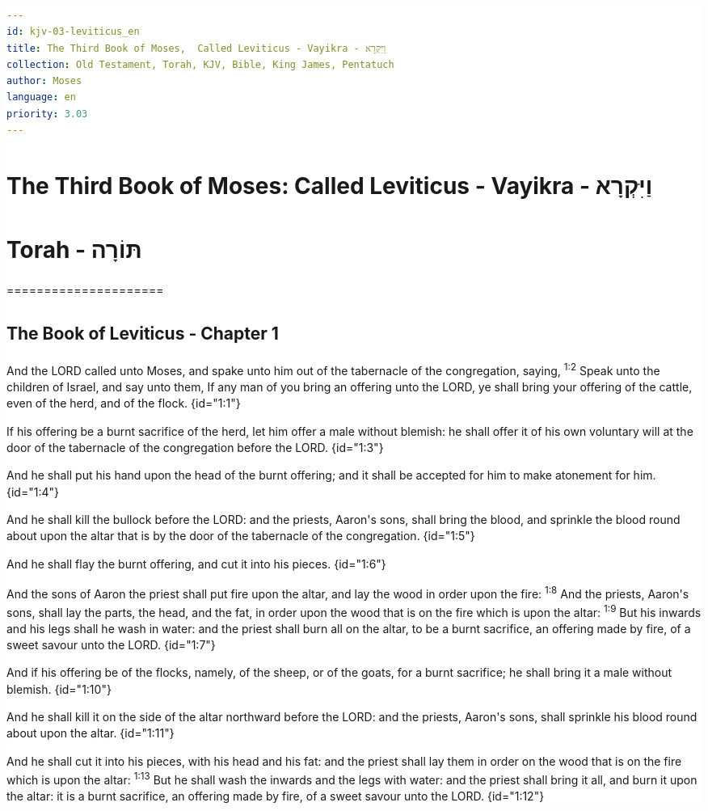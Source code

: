 ```yaml
---
id: kjv-03-leviticus_en
title: The Third Book of Moses,  Called Leviticus - Vayikra - וַיִּקְרָא
collection: Old Testament, Torah, KJV, Bible, King James, Pentatuch
author: Moses
language: en
priority: 3.03
---
```


# The Third Book of Moses:  Called Leviticus - Vayikra - וַיִּקְרָא
# Torah - תּוֹרָה

=====================



## The Book of Leviticus - Chapter 1

And the LORD called unto Moses, and spake unto him out of the tabernacle of the congregation, saying, <sup>1:2</sup> Speak unto the children of Israel, and say unto them, If any man of you bring an offering unto the LORD, ye shall bring your offering of the cattle, even of the herd, and of the flock.  {id="1:1"}

If his offering be a burnt sacrifice of the herd, let him offer a male without blemish: he shall offer it of his own voluntary will at the door of the tabernacle of the congregation before the LORD.  {id="1:3"}

And he shall put his hand upon the head of the burnt offering; and it shall be accepted for him to make atonement for him.  {id="1:4"}

And he shall kill the bullock before the LORD: and the priests, Aaron's sons, shall bring the blood, and sprinkle the blood round about upon the altar that is by the door of the tabernacle of the congregation.  {id="1:5"}

And he shall flay the burnt offering, and cut it into his pieces.  {id="1:6"}

And the sons of Aaron the priest shall put fire upon the altar, and lay the wood in order upon the fire: <sup>1:8</sup> And the priests, Aaron's sons, shall lay the parts, the head, and the fat, in order upon the wood that is on the fire which is upon the altar: <sup>1:9</sup> But his inwards and his legs shall he wash in water: and the priest shall burn all on the altar, to be a burnt sacrifice, an offering made by fire, of a sweet savour unto the LORD.  {id="1:7"}

And if his offering be of the flocks, namely, of the sheep, or of the goats, for a burnt sacrifice; he shall bring it a male without blemish.  {id="1:10"}

And he shall kill it on the side of the altar northward before the LORD: and the priests, Aaron's sons, shall sprinkle his blood round about upon the altar.  {id="1:11"}

And he shall cut it into his pieces, with his head and his fat: and the priest shall lay them in order on the wood that is on the fire which is upon the altar: <sup>1:13</sup> But he shall wash the inwards and the legs with water: and the priest shall bring it all, and burn it upon the altar: it is a burnt sacrifice, an offering made by fire, of a sweet savour unto the LORD.  {id="1:12"}

